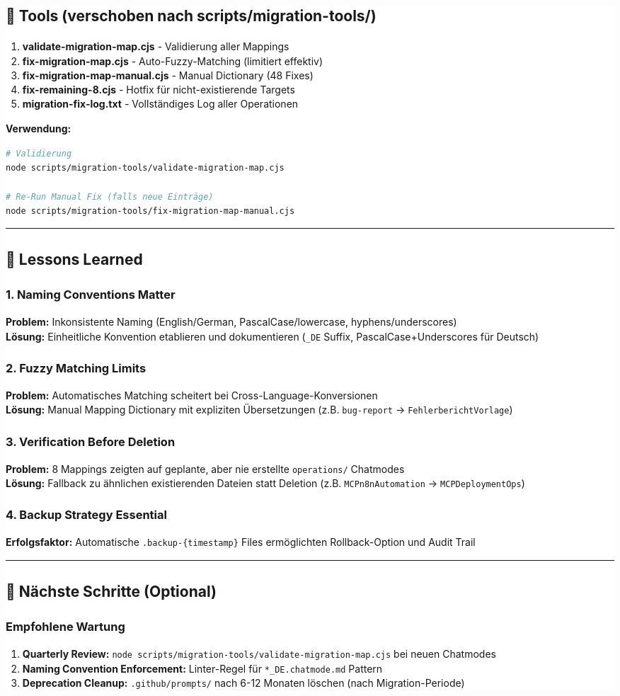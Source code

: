 
## 🧰 Tools (verschoben nach scripts/migration-tools/)

1. **validate-migration-map.cjs** - Validierung aller Mappings
2. **fix-migration-map.cjs** - Auto-Fuzzy-Matching (limitiert effektiv)
3. **fix-migration-map-manual.cjs** - Manual Dictionary (48 Fixes)
4. **fix-remaining-8.cjs** - Hotfix für nicht-existierende Targets
5. **migration-fix-log.txt** - Vollständiges Log aller Operationen

**Verwendung:**
```bash
# Validierung
node scripts/migration-tools/validate-migration-map.cjs

# Re-Run Manual Fix (falls neue Einträge)
node scripts/migration-tools/fix-migration-map-manual.cjs
```

---

## 📝 Lessons Learned

### 1. Naming Conventions Matter
**Problem:** Inkonsistente Naming (English/German, PascalCase/lowercase, hyphens/underscores)  
**Lösung:** Einheitliche Konvention etablieren und dokumentieren (`_DE` Suffix, PascalCase+Underscores für Deutsch)

### 2. Fuzzy Matching Limits
**Problem:** Automatisches Matching scheitert bei Cross-Language-Konversionen  
**Lösung:** Manual Mapping Dictionary mit expliziten Übersetzungen (z.B. `bug-report` → `FehlerberichtVorlage`)

### 3. Verification Before Deletion
**Problem:** 8 Mappings zeigten auf geplante, aber nie erstellte `operations/` Chatmodes  
**Lösung:** Fallback zu ähnlichen existierenden Dateien statt Deletion (z.B. `MCPn8nAutomation` → `MCPDeploymentOps`)

### 4. Backup Strategy Essential
**Erfolgsfaktor:** Automatische `.backup-{timestamp}` Files ermöglichten Rollback-Option und Audit Trail

---

## 🎯 Nächste Schritte (Optional)

### Empfohlene Wartung
1. **Quarterly Review:** `node scripts/migration-tools/validate-migration-map.cjs` bei neuen Chatmodes
2. **Naming Convention Enforcement:** Linter-Regel für `*_DE.chatmode.md` Pattern
3. **Deprecation Cleanup:** `.github/prompts/` nach 6-12 Monaten löschen (nach Migration-Periode)
